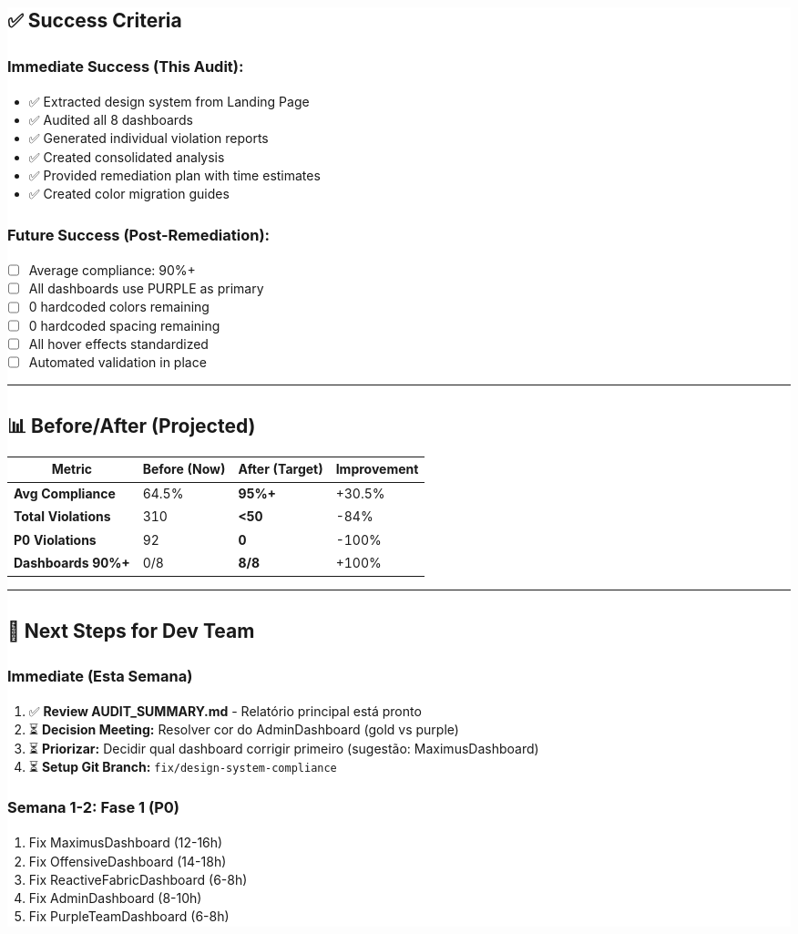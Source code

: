 
## ✅ Success Criteria

### Immediate Success (This Audit):
- ✅ Extracted design system from Landing Page
- ✅ Audited all 8 dashboards
- ✅ Generated individual violation reports
- ✅ Created consolidated analysis
- ✅ Provided remediation plan with time estimates
- ✅ Created color migration guides

### Future Success (Post-Remediation):
- [ ] Average compliance: 90%+
- [ ] All dashboards use PURPLE as primary
- [ ] 0 hardcoded colors remaining
- [ ] 0 hardcoded spacing remaining
- [ ] All hover effects standardized
- [ ] Automated validation in place

---

## 📊 Before/After (Projected)

| Metric | Before (Now) | After (Target) | Improvement |
|--------|--------------|----------------|-------------|
| **Avg Compliance** | 64.5% | **95%+** | +30.5% |
| **Total Violations** | 310 | **<50** | -84% |
| **P0 Violations** | 92 | **0** | -100% |
| **Dashboards 90%+** | 0/8 | **8/8** | +100% |

---

## 🚦 Next Steps for Dev Team

### Immediate (Esta Semana)
1. ✅ **Review AUDIT_SUMMARY.md** - Relatório principal está pronto
2. ⏳ **Decision Meeting:** Resolver cor do AdminDashboard (gold vs purple)
3. ⏳ **Priorizar:** Decidir qual dashboard corrigir primeiro (sugestão: MaximusDashboard)
4. ⏳ **Setup Git Branch:** `fix/design-system-compliance`

### Semana 1-2: Fase 1 (P0)
1. Fix MaximusDashboard (12-16h)
2. Fix OffensiveDashboard (14-18h)
3. Fix ReactiveFabricDashboard (6-8h)
4. Fix AdminDashboard (8-10h)
5. Fix PurpleTeamDashboard (6-8h)
